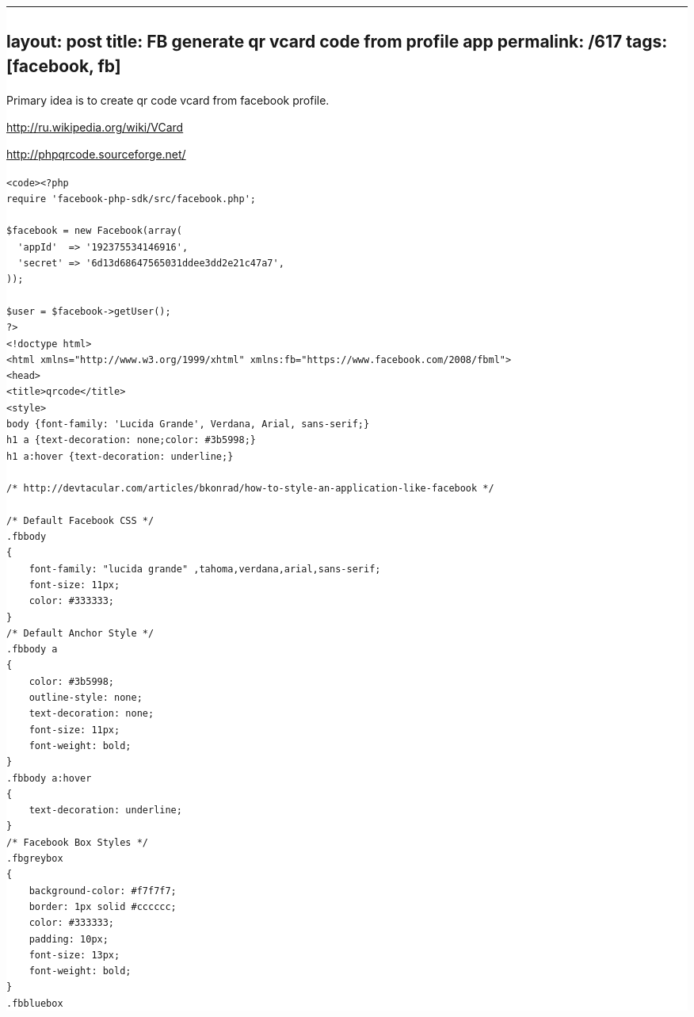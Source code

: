 ---
layout: post
title: FB generate qr vcard code from profile app
permalink: /617
tags: [facebook, fb]
----

Primary idea is to create qr code vcard from facebook profile.


http://ru.wikipedia.org/wiki/VCard


http://phpqrcode.sourceforge.net/

    
    <code><?php
    require 'facebook-php-sdk/src/facebook.php';
    
    $facebook = new Facebook(array(
      'appId'  => '192375534146916',
      'secret' => '6d13d68647565031ddee3dd2e21c47a7',
    ));
    
    $user = $facebook->getUser();
    ?>
    <!doctype html>
    <html xmlns="http://www.w3.org/1999/xhtml" xmlns:fb="https://www.facebook.com/2008/fbml">
    <head>
    <title>qrcode</title>
    <style>
    body {font-family: 'Lucida Grande', Verdana, Arial, sans-serif;}
    h1 a {text-decoration: none;color: #3b5998;}
    h1 a:hover {text-decoration: underline;}
    
    /* http://devtacular.com/articles/bkonrad/how-to-style-an-application-like-facebook */
    
    /* Default Facebook CSS */
    .fbbody
    {
    	font-family: "lucida grande" ,tahoma,verdana,arial,sans-serif;
    	font-size: 11px;
    	color: #333333;
    }
    /* Default Anchor Style */
    .fbbody a
    {
    	color: #3b5998;
    	outline-style: none;
    	text-decoration: none;
    	font-size: 11px;
    	font-weight: bold;
    }
    .fbbody a:hover
    {
    	text-decoration: underline;
    }
    /* Facebook Box Styles */
    .fbgreybox
    {
    	background-color: #f7f7f7;
    	border: 1px solid #cccccc;
    	color: #333333;
    	padding: 10px;
    	font-size: 13px;
    	font-weight: bold;
    }
    .fbbluebox